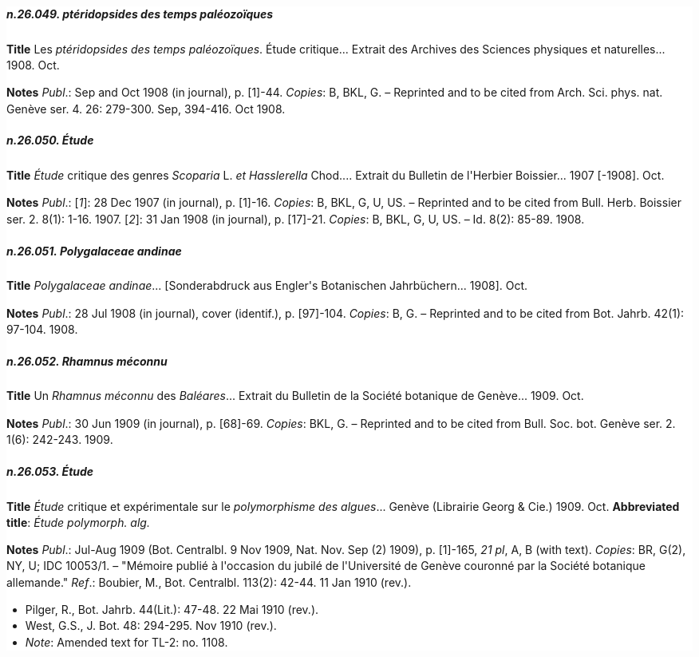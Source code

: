 ##### n.26.049. ptéridopsides des temps paléozoïques

**Title**
Les *ptéridopsides des temps paléozoïques*. Étude critique... Extrait des Archives des Sciences physiques et naturelles... 1908. Oct.

**Notes**
*Publ*.: Sep and Oct 1908 (in journal), p. \[1\]-44. *Copies*: B, BKL, G. – Reprinted and to be cited from Arch. Sci. phys. nat. Genève ser. 4. 26: 279-300. Sep, 394-416. Oct 1908.

##### n.26.050. Étude

**Title**
*Étude* critique des genres *Scoparia* L. *et Hasslerella* Chod.... Extrait du Bulletin de l'Herbier Boissier... 1907 \[-1908\]. Oct.

**Notes**
*Publ*.: \[*1*\]: 28 Dec 1907 (in journal), p. \[1\]-16. *Copies*: B, BKL, G, U, US. – Reprinted and to be cited from Bull. Herb. Boissier ser. 2. 8(1): 1-16. 1907.
\[*2*\]: 31 Jan 1908 (in journal), p. \[17\]-21. *Copies*: B, BKL, G, U, US. – Id. 8(2): 85-89. 1908.

##### n.26.051. Polygalaceae andinae

**Title**
*Polygalaceae andinae*... \[Sonderabdruck aus Engler's Botanischen Jahrbüchern... 1908\]. Oct.

**Notes**
*Publ*.: 28 Jul 1908 (in journal), cover (identif.), p. \[97\]-104. *Copies*: B, G. – Reprinted and to be cited from Bot. Jahrb. 42(1): 97-104. 1908.

##### n.26.052. Rhamnus méconnu

**Title**
Un *Rhamnus méconnu* des *Baléares*... Extrait du Bulletin de la Société botanique de Genève... 1909. Oct.

**Notes**
*Publ*.: 30 Jun 1909 (in journal), p. \[68\]-69. *Copies*: BKL, G. – Reprinted and to be cited from Bull. Soc. bot. Genève ser. 2. 1(6): 242-243. 1909.

##### n.26.053. Étude

**Title**
*Étude* critique et expérimentale sur le *polymorphisme des algues*... Genève (Librairie Georg & Cie.) 1909. Oct.
**Abbreviated title**: *Étude polymorph. alg.*

**Notes**
*Publ*.: Jul-Aug 1909 (Bot. Centralbl. 9 Nov 1909, Nat. Nov. Sep (2) 1909), p. \[1\]-165, *21 pl*, A, B (with text). *Copies*: BR, G(2), NY, U; IDC 10053/1. – "Mémoire publié à l'occasion du jubilé de l'Université de Genève couronné par la Société botanique allemande."
*Ref*.: Boubier, M., Bot. Centralbl. 113(2): 42-44. 11 Jan 1910 (rev.).
- Pilger, R., Bot. Jahrb. 44(Lit.): 47-48. 22 Mai 1910 (rev.).
- West, G.S., J. Bot. 48: 294-295. Nov 1910 (rev.).
- *Note*: Amended text for TL-2: no. 1108.
